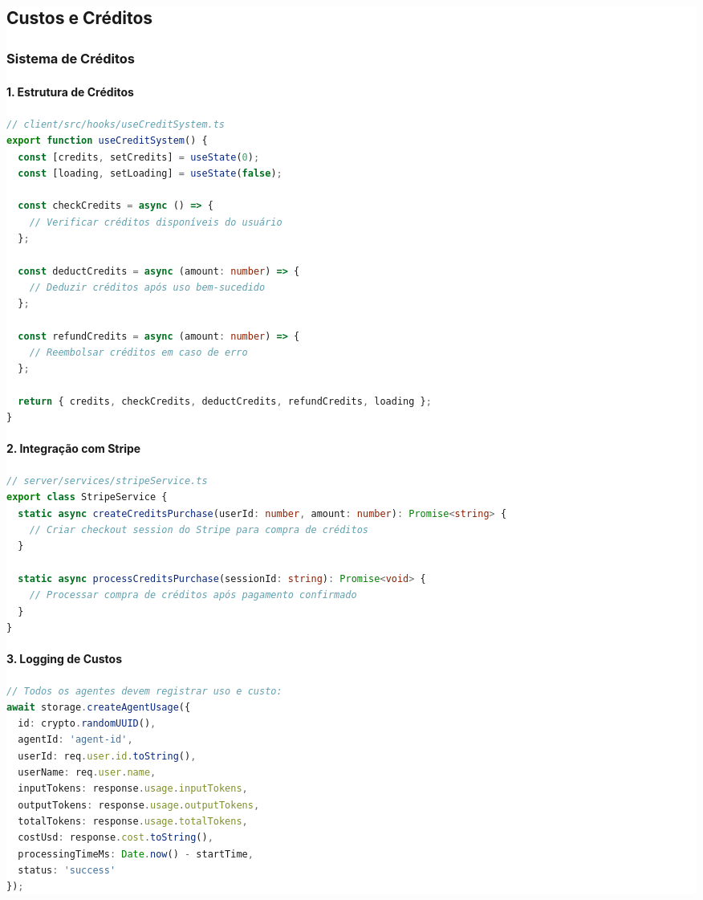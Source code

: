 ## Custos e Créditos

### Sistema de Créditos

#### 1. Estrutura de Créditos
```typescript
// client/src/hooks/useCreditSystem.ts
export function useCreditSystem() {
  const [credits, setCredits] = useState(0);
  const [loading, setLoading] = useState(false);
  
  const checkCredits = async () => {
    // Verificar créditos disponíveis do usuário
  };
  
  const deductCredits = async (amount: number) => {
    // Deduzir créditos após uso bem-sucedido
  };
  
  const refundCredits = async (amount: number) => {
    // Reembolsar créditos em caso de erro
  };
  
  return { credits, checkCredits, deductCredits, refundCredits, loading };
}
```

#### 2. Integração com Stripe
```typescript
// server/services/stripeService.ts
export class StripeService {
  static async createCreditsPurchase(userId: number, amount: number): Promise<string> {
    // Criar checkout session do Stripe para compra de créditos
  }
  
  static async processCreditsPurchase(sessionId: string): Promise<void> {
    // Processar compra de créditos após pagamento confirmado
  }
}
```

#### 3. Logging de Custos
```typescript
// Todos os agentes devem registrar uso e custo:
await storage.createAgentUsage({
  id: crypto.randomUUID(),
  agentId: 'agent-id',
  userId: req.user.id.toString(),
  userName: req.user.name,
  inputTokens: response.usage.inputTokens,
  outputTokens: response.usage.outputTokens,
  totalTokens: response.usage.totalTokens,
  costUsd: response.cost.toString(),
  processingTimeMs: Date.now() - startTime,
  status: 'success'
});
```
